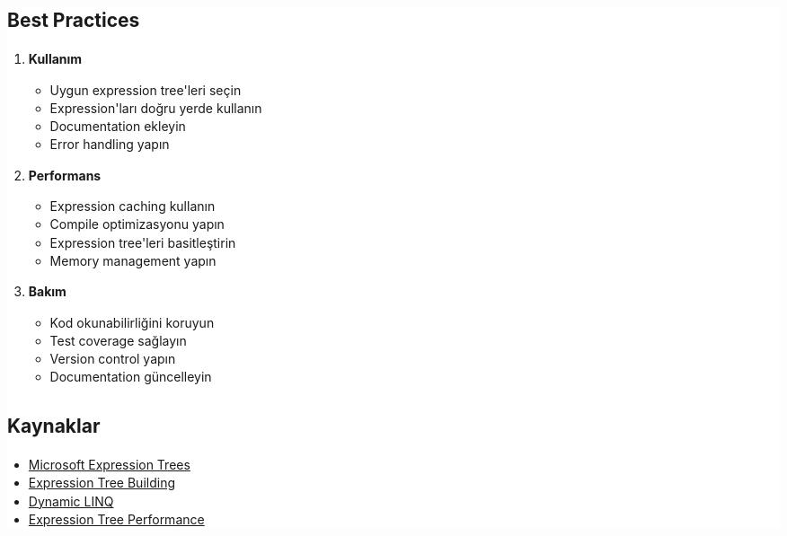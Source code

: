 ## Best Practices
1. **Kullanım**
   - Uygun expression tree'leri seçin
   - Expression'ları doğru yerde kullanın
   - Documentation ekleyin
   - Error handling yapın

2. **Performans**
   - Expression caching kullanın
   - Compile optimizasyonu yapın
   - Expression tree'leri basitleştirin
   - Memory management yapın

3. **Bakım**
   - Kod okunabilirliğini koruyun
   - Test coverage sağlayın
   - Version control yapın
   - Documentation güncelleyin

## Kaynaklar
- [Microsoft Expression Trees](https://docs.microsoft.com/tr-tr/dotnet/csharp/programming-guide/concepts/expression-trees/)
- [Expression Tree Building](https://docs.microsoft.com/tr-tr/dotnet/api/system.linq.expressions)
- [Dynamic LINQ](https://docs.microsoft.com/tr-tr/dotnet/api/system.linq.dynamic)
- [Expression Tree Performance](https://docs.microsoft.com/tr-tr/dotnet/framework/reflection-and-codedom/how-to-use-expression-trees-to-build-dynamic-queries) 